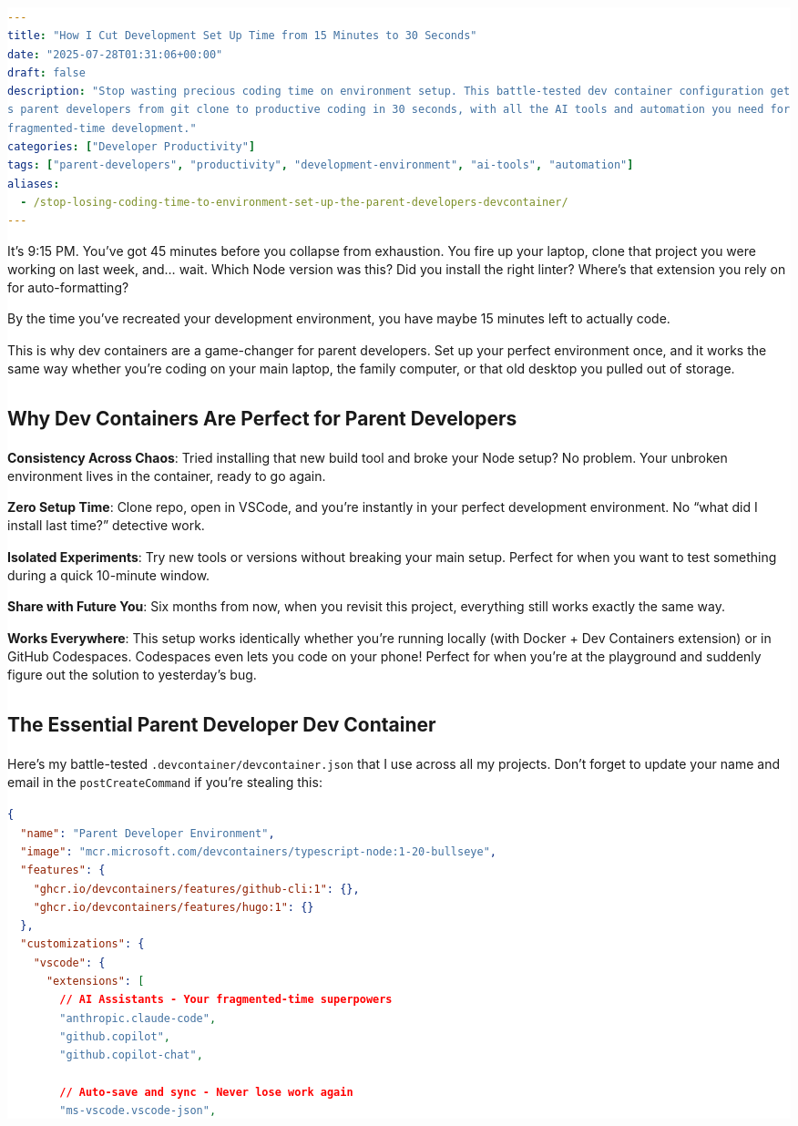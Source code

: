 ```yaml
---
title: "How I Cut Development Set Up Time from 15 Minutes to 30 Seconds"
date: "2025-07-28T01:31:06+00:00"
draft: false
description: "Stop wasting precious coding time on environment setup. This battle-tested dev container configuration gets parent developers from git clone to productive coding in 30 seconds, with all the AI tools and automation you need for fragmented-time development."
categories: ["Developer Productivity"]
tags: ["parent-developers", "productivity", "development-environment", "ai-tools", "automation"]
aliases:
  - /stop-losing-coding-time-to-environment-set-up-the-parent-developers-devcontainer/
---
```


It’s 9:15 PM. You’ve got 45 minutes before you collapse from exhaustion. You fire up your laptop, clone that project you were working on last week, and… wait. Which Node version was this? Did you install the right linter? Where’s that extension you rely on for auto-formatting?

By the time you’ve recreated your development environment, you have maybe 15 minutes left to actually code.

This is why dev containers are a game-changer for parent developers. Set up your perfect environment once, and it works the same way whether you’re coding on your main laptop, the family computer, or that old desktop you pulled out of storage.

## Why Dev Containers Are Perfect for Parent Developers

**Consistency Across Chaos**: Tried installing that new build tool and broke your Node setup? No problem. Your unbroken environment lives in the container, ready to go again.

**Zero Setup Time**: Clone repo, open in VSCode, and you’re instantly in your perfect development environment. No “what did I install last time?” detective work.

**Isolated Experiments**: Try new tools or versions without breaking your main setup. Perfect for when you want to test something during a quick 10-minute window.

**Share with Future You**: Six months from now, when you revisit this project, everything still works exactly the same way.

**Works Everywhere**: This setup works identically whether you’re running locally (with Docker + Dev Containers extension) or in GitHub Codespaces. Codespaces even lets you code on your phone! Perfect for when you’re at the playground and suddenly figure out the solution to yesterday’s bug.

## The Essential Parent Developer Dev Container

Here’s my battle-tested `.devcontainer/devcontainer.json` that I use across all my projects. Don’t forget to update your name and email in the `postCreateCommand` if you’re stealing this:

```json
{
  "name": "Parent Developer Environment",
  "image": "mcr.microsoft.com/devcontainers/typescript-node:1-20-bullseye",
  "features": {
    "ghcr.io/devcontainers/features/github-cli:1": {},
    "ghcr.io/devcontainers/features/hugo:1": {}
  },
  "customizations": {
    "vscode": {
      "extensions": [
        // AI Assistants - Your fragmented-time superpowers
        "anthropic.claude-code",
        "github.copilot",
        "github.copilot-chat",

        // Auto-save and sync - Never lose work again
        "ms-vscode.vscode-json",
```